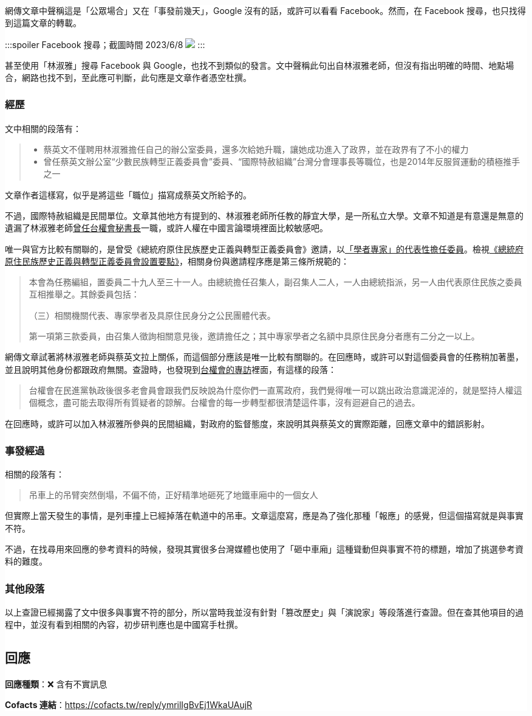網傳文章中聲稱這是「公眾場合」又在「事發前幾天」，Google 沒有的話，或許可以看看 Facebook。然而，在 Facebook 搜尋，也只找得到這篇文章的轉載。

:::spoiler Facebook 搜尋；截圖時間 2023/6/8
![](https://s3-ap-northeast-1.amazonaws.com/g0v-hackmd-images/uploads/upload_62ddbabf23adf5e4fe50c067ef2db8ff.png)
:::

甚至使用「林淑雅」搜尋 Facebook 與 Google，也找不到類似的發言。文中聲稱此句出自林淑雅老師，但沒有指出明確的時間、地點場合，網路也找不到，至此應可判斷，此句應是文章作者憑空杜撰。

### 經歷

文中相關的段落有：

> - 蔡英文不僅聘用林淑雅擔任自己的辦公室委員，還多次給她升職，讓她成功進入了政界，並在政界有了不小的權力
> - 曾任蔡英文辦公室“少數民族轉型正義委員會”委員、“國際特赦組織”台灣分會理事長等職位，也是2014年反服貿運動的積極推手之一

文章作者這樣寫，似乎是將這些「職位」描寫成蔡英文所給予的。

不過，國際特赦組織是民間單位。文章其他地方有提到的、林淑雅老師所任教的靜宜大學，是一所私立大學。文章不知道是有意還是無意的遺漏了林淑雅老師[曾任台權會秘書長](https://www.tahr.org.tw/news/3369)一職，或許人權在中國言論環境裡面比較敏感吧。

唯一與官方比較有關聯的，是曾受《總統府原住民族歷史正義與轉型正義委員會》邀請，以[「學者專家」的代表性擔任委員](https://indigenous-justice.president.gov.tw/Page/69/efd372fe-97ed-4e71-a78f-74f1de99d75b)。檢視[《總統府原住民族歷史正義與轉型正義委員會設置要點》](https://indigenous-justice.president.gov.tw/Page/21)，相關身份與邀請程序應是第三條所規範的：

> 本會為任務編組，置委員二十九人至三十一人。由總統擔任召集人，副召集人二人，一人由總統指派，另一人由代表原住民族之委員互相推舉之。其餘委員包括：
> 
>   （三）相關機關代表、專家學者及具原住民身分之公民團體代表。
> 
> 第一項第三款委員，由召集人徵詢相關意見後，邀請擔任之；其中專家學者之名額中具原住民身分者應有二分之一以上。

網傳文章試著將林淑雅老師與蔡英文拉上關係，而這個部分應該是唯一比較有關聯的。在回應時，或許可以對這個委員會的任務稍加著墨，並且說明其他身份都跟政府無關。查證時，也發現到[台權會的專訪](https://www.tahr.org.tw/news/3369)裡面，有這樣的段落：

> 台權會在民進黨執政後很多老會員會跟我們反映說為什麼你們一直罵政府，我們覺得唯一可以跳出政治意識泥淖的，就是堅持人權這個概念，盡可能去取得所有質疑者的諒解。台權會的每一步轉型都很清楚這件事，沒有迴避自己的過去。

在回應時，或許可以加入林淑雅所參與的民間組織，對政府的監督態度，來說明其與蔡英文的實際距離，回應文章中的錯誤影射。

### 事發經過

相關的段落有：
> 吊車上的吊臂突然倒塌，不偏不倚，正好精準地砸死了地鐵車廂中的一個女人

但實際上當天發生的事情，是列車撞上已經掉落在軌道中的吊車。文章這麼寫，應是為了強化那種「報應」的感覺，但這個描寫就是與事實不符。

不過，在找尋用來回應的參考資料的時候，發現其實很多台灣媒體也使用了「砸中車廂」這種聳動但與事實不符的標題，增加了挑選參考資料的難度。

### 其他段落

以上查證已經揭露了文中很多與事實不符的部分，所以當時我並沒有針對「篡改歷史」與「演說家」等段落進行查證。但在查其他項目的過程中，並沒有看到相關的內容，初步研判應也是中國寫手杜撰。

## 回應

**回應種類**：❌ 含有不實訊息

**Cofacts 連結**：https://cofacts.tw/reply/ymrilIgBvEj1WkaUAujR
